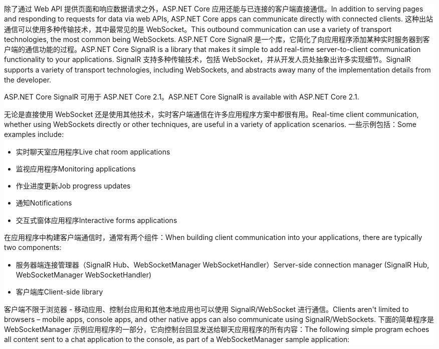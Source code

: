 <span data-ttu-id="63e18-308">除了通过 Web API 提供页面和响应数据请求之外，ASP.NET Core 应用还能与已连接的客户端直接通信。</span><span class="sxs-lookup"><span data-stu-id="63e18-308">In addition to serving pages and responding to requests for data via web APIs, ASP.NET Core apps can communicate directly with connected clients.</span></span> <span data-ttu-id="63e18-309">这种出站通信可以使用多种传输技术，其中最常见的是 WebSocket。</span><span class="sxs-lookup"><span data-stu-id="63e18-309">This outbound communication can use a variety of transport technologies, the most common being WebSockets.</span></span> <span data-ttu-id="63e18-310">ASP.NET Core SignalR 是一个库，它简化了向应用程序添加某种实时服务器到客户端的通信功能的过程。</span><span class="sxs-lookup"><span data-stu-id="63e18-310">ASP.NET Core SignalR is a library that makes it simple to add real-time server-to-client communication functionality to your applications.</span></span> <span data-ttu-id="63e18-311">SignalR 支持多种传输技术，包括 WebSocket，并从开发人员处抽象出许多实现细节。</span><span class="sxs-lookup"><span data-stu-id="63e18-311">SignalR supports a variety of transport technologies, including WebSockets, and abstracts away many of the implementation details from the developer.</span></span>

<span data-ttu-id="63e18-312">ASP.NET Core SignalR 可用于 ASP.NET Core 2.1。</span><span class="sxs-lookup"><span data-stu-id="63e18-312">ASP.NET Core SignalR is available with ASP.NET Core 2.1.</span></span>

<span data-ttu-id="63e18-313">无论是直接使用 WebSocket 还是使用其他技术，实时客户端通信在许多应用程序方案中都很有用。</span><span class="sxs-lookup"><span data-stu-id="63e18-313">Real-time client communication, whether using WebSockets directly or other techniques, are useful in a variety of application scenarios.</span></span> <span data-ttu-id="63e18-314">一些示例包括：</span><span class="sxs-lookup"><span data-stu-id="63e18-314">Some examples include:</span></span>

- <span data-ttu-id="63e18-315">实时聊天室应用程序</span><span class="sxs-lookup"><span data-stu-id="63e18-315">Live chat room applications</span></span>

- <span data-ttu-id="63e18-316">监视应用程序</span><span class="sxs-lookup"><span data-stu-id="63e18-316">Monitoring applications</span></span>

- <span data-ttu-id="63e18-317">作业进度更新</span><span class="sxs-lookup"><span data-stu-id="63e18-317">Job progress updates</span></span>

- <span data-ttu-id="63e18-318">通知</span><span class="sxs-lookup"><span data-stu-id="63e18-318">Notifications</span></span>

- <span data-ttu-id="63e18-319">交互式窗体应用程序</span><span class="sxs-lookup"><span data-stu-id="63e18-319">Interactive forms applications</span></span>

<span data-ttu-id="63e18-320">在应用程序中构建客户端通信时，通常有两个组件：</span><span class="sxs-lookup"><span data-stu-id="63e18-320">When building client communication into your applications, there are typically two components:</span></span>

- <span data-ttu-id="63e18-321">服务器端连接管理器（SignalR Hub、WebSocketManager WebSocketHandler）</span><span class="sxs-lookup"><span data-stu-id="63e18-321">Server-side connection manager (SignalR Hub, WebSocketManager WebSocketHandler)</span></span>

- <span data-ttu-id="63e18-322">客户端库</span><span class="sxs-lookup"><span data-stu-id="63e18-322">Client-side library</span></span>

<span data-ttu-id="63e18-323">客户端不限于浏览器 - 移动应用、控制台应用和其他本地应用也可以使用 SignalR/WebSocket 进行通信。</span><span class="sxs-lookup"><span data-stu-id="63e18-323">Clients aren't limited to browsers – mobile apps, console apps, and other native apps can also communicate using SignalR/WebSockets.</span></span> <span data-ttu-id="63e18-324">下面的简单程序是 WebSocketManager 示例应用程序的一部分，它向控制台回显发送给聊天应用程序的所有内容：</span><span class="sxs-lookup"><span data-stu-id="63e18-324">The following simple program echoes all content sent to a chat application to the console, as part of a WebSocketManager sample application:</span></span>
